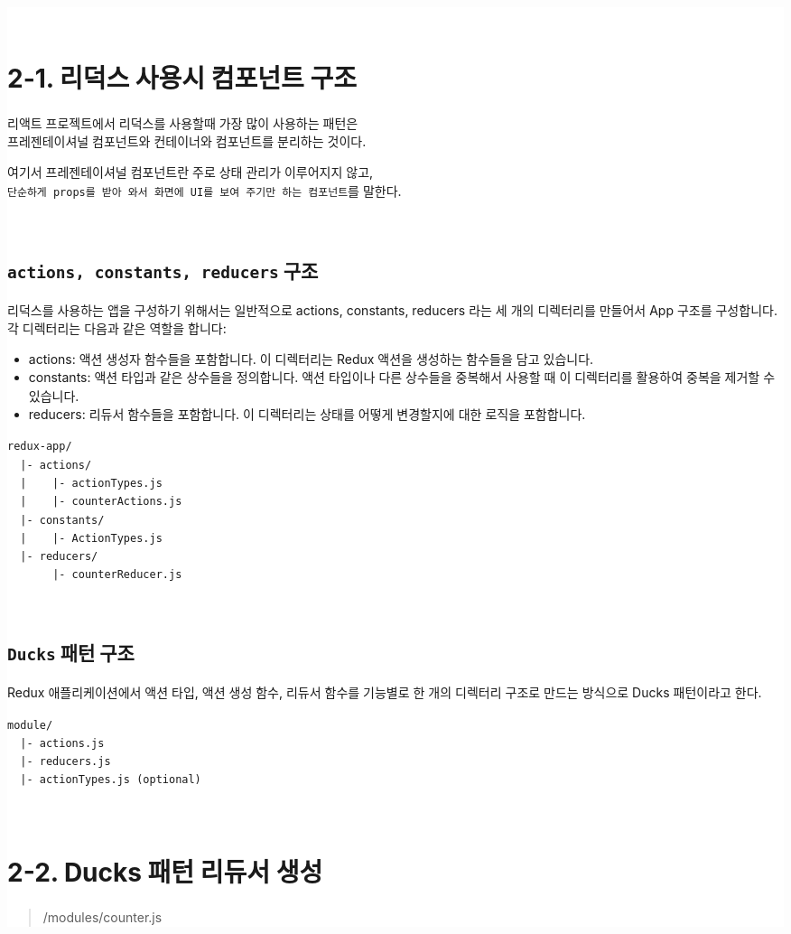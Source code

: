 <br>


# 2-1. 리덕스 사용시 컴포넌트 구조

리액트 프로젝트에서 리덕스를 사용할때 가장 많이 사용하는 패턴은  
프레젠테이셔널 컴포넌트와 컨테이너와 컴포넌트를 분리하는 것이다.

여기서 프레젠테이셔널 컴포넌트란 주로 상태 관리가 이루어지지 않고,  
`단순하게 props를 받아 와서 화면에 UI를 보여 주기만 하는 컴포넌트`를 말한다.

<br>


## `actions, constants, reducers` 구조

리덕스를 사용하는 앱을 구성하기 위해서는 일반적으로 actions, constants, reducers 라는 세 개의 디렉터리를 만들어서 App 구조를 구성합니다. 각 디렉터리는 다음과 같은 역할을 합니다:

- actions: 액션 생성자 함수들을 포함합니다. 이 디렉터리는 Redux 액션을 생성하는 함수들을 담고 있습니다.
- constants: 액션 타입과 같은 상수들을 정의합니다. 액션 타입이나 다른 상수들을 중복해서 사용할 때 이 디렉터리를 활용하여 중복을 제거할 수 있습니다.
- reducers: 리듀서 함수들을 포함합니다. 이 디렉터리는 상태를 어떻게 변경할지에 대한 로직을 포함합니다.

```
redux-app/
  |- actions/
  |    |- actionTypes.js
  |    |- counterActions.js
  |- constants/
  |    |- ActionTypes.js
  |- reducers/
       |- counterReducer.js

```

<br>


## `Ducks` 패턴 구조

Redux 애플리케이션에서 액션 타입, 액션 생성 함수, 리듀서 함수를 기능별로 한 개의 디렉터리 구조로 만드는 방식으로 Ducks 패턴이라고 한다.

```
module/
  |- actions.js
  |- reducers.js
  |- actionTypes.js (optional)
```

<br>

# 2-2. Ducks 패턴 리듀서 생성

> /modules/counter.js
